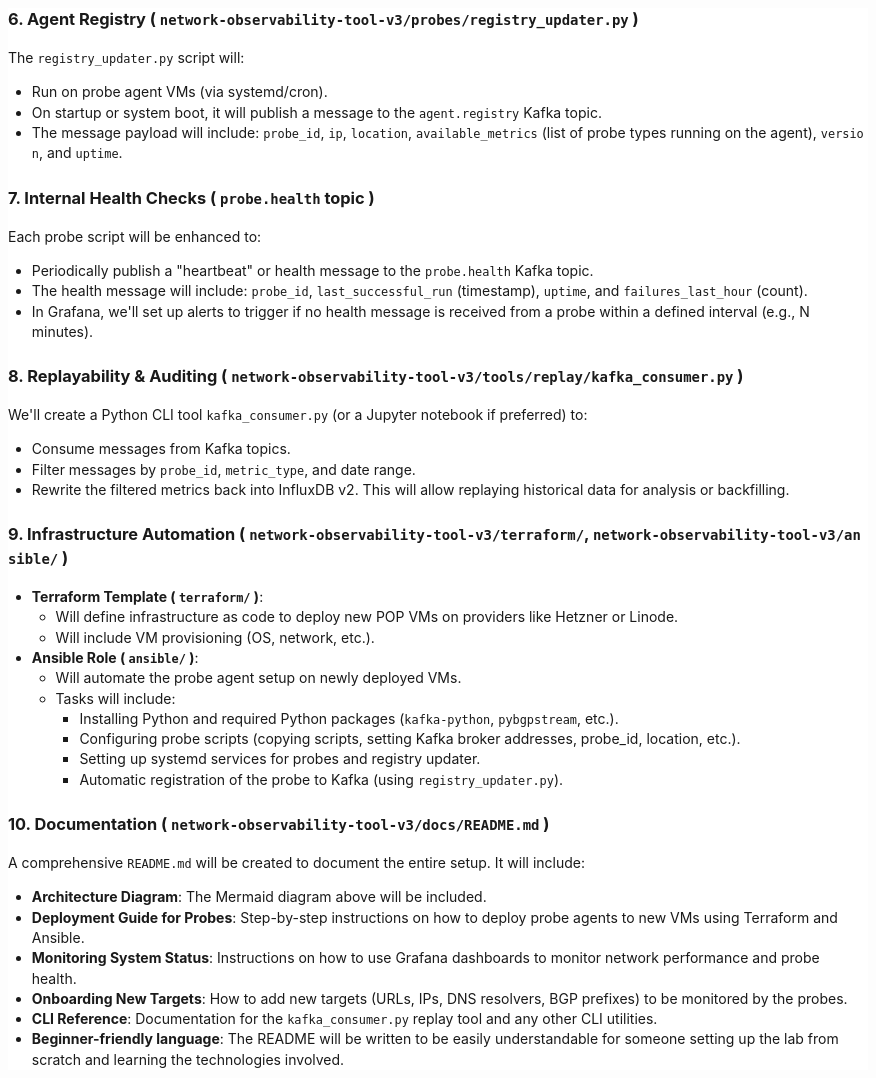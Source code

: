 ### 6. Agent Registry ( `network-observability-tool-v3/probes/registry_updater.py` )

The `registry_updater.py` script will:

*   Run on probe agent VMs (via systemd/cron).
*   On startup or system boot, it will publish a message to the `agent.registry` Kafka topic.
*   The message payload will include: `probe_id`, `ip`, `location`, `available_metrics` (list of probe types running on the agent), `version`, and `uptime`.

### 7. Internal Health Checks ( `probe.health` topic )

Each probe script will be enhanced to:

*   Periodically publish a "heartbeat" or health message to the `probe.health` Kafka topic.
*   The health message will include: `probe_id`, `last_successful_run` (timestamp), `uptime`, and `failures_last_hour` (count).
*   In Grafana, we'll set up alerts to trigger if no health message is received from a probe within a defined interval (e.g., N minutes).

### 8. Replayability & Auditing ( `network-observability-tool-v3/tools/replay/kafka_consumer.py` )

We'll create a Python CLI tool `kafka_consumer.py` (or a Jupyter notebook if preferred) to:

*   Consume messages from Kafka topics.
*   Filter messages by `probe_id`, `metric_type`, and date range.
*   Rewrite the filtered metrics back into InfluxDB v2. This will allow replaying historical data for analysis or backfilling.

### 9. Infrastructure Automation ( `network-observability-tool-v3/terraform/`, `network-observability-tool-v3/ansible/` )

*   **Terraform Template ( `terraform/` )**:
    *   Will define infrastructure as code to deploy new POP VMs on providers like Hetzner or Linode.
    *   Will include VM provisioning (OS, network, etc.).
*   **Ansible Role ( `ansible/` )**:
    *   Will automate the probe agent setup on newly deployed VMs.
    *   Tasks will include:
        *   Installing Python and required Python packages (`kafka-python`, `pybgpstream`, etc.).
        *   Configuring probe scripts (copying scripts, setting Kafka broker addresses, probe\_id, location, etc.).
        *   Setting up systemd services for probes and registry updater.
        *   Automatic registration of the probe to Kafka (using `registry_updater.py`).

### 10. Documentation ( `network-observability-tool-v3/docs/README.md` )

A comprehensive `README.md` will be created to document the entire setup. It will include:

*   **Architecture Diagram**:  The Mermaid diagram above will be included.
*   **Deployment Guide for Probes**: Step-by-step instructions on how to deploy probe agents to new VMs using Terraform and Ansible.
*   **Monitoring System Status**: Instructions on how to use Grafana dashboards to monitor network performance and probe health.
*   **Onboarding New Targets**: How to add new targets (URLs, IPs, DNS resolvers, BGP prefixes) to be monitored by the probes.
*   **CLI Reference**: Documentation for the `kafka_consumer.py` replay tool and any other CLI utilities.
*   **Beginner-friendly language**: The README will be written to be easily understandable for someone setting up the lab from scratch and learning the technologies involved.
